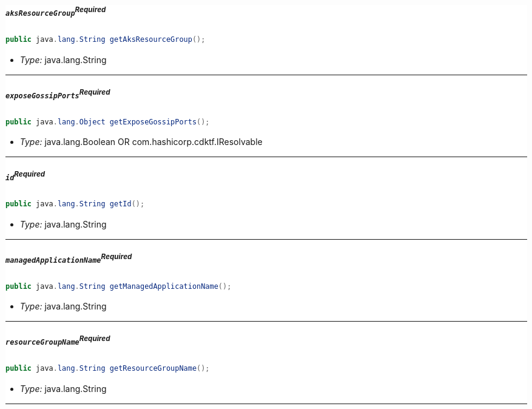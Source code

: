 ##### `aksResourceGroup`<sup>Required</sup> <a name="aksResourceGroup" id="@cdktf/provider-hcs.dataHcsAgentHelmConfig.DataHcsAgentHelmConfig.property.aksResourceGroup"></a>

```java
public java.lang.String getAksResourceGroup();
```

- *Type:* java.lang.String

---

##### `exposeGossipPorts`<sup>Required</sup> <a name="exposeGossipPorts" id="@cdktf/provider-hcs.dataHcsAgentHelmConfig.DataHcsAgentHelmConfig.property.exposeGossipPorts"></a>

```java
public java.lang.Object getExposeGossipPorts();
```

- *Type:* java.lang.Boolean OR com.hashicorp.cdktf.IResolvable

---

##### `id`<sup>Required</sup> <a name="id" id="@cdktf/provider-hcs.dataHcsAgentHelmConfig.DataHcsAgentHelmConfig.property.id"></a>

```java
public java.lang.String getId();
```

- *Type:* java.lang.String

---

##### `managedApplicationName`<sup>Required</sup> <a name="managedApplicationName" id="@cdktf/provider-hcs.dataHcsAgentHelmConfig.DataHcsAgentHelmConfig.property.managedApplicationName"></a>

```java
public java.lang.String getManagedApplicationName();
```

- *Type:* java.lang.String

---

##### `resourceGroupName`<sup>Required</sup> <a name="resourceGroupName" id="@cdktf/provider-hcs.dataHcsAgentHelmConfig.DataHcsAgentHelmConfig.property.resourceGroupName"></a>

```java
public java.lang.String getResourceGroupName();
```

- *Type:* java.lang.String

---